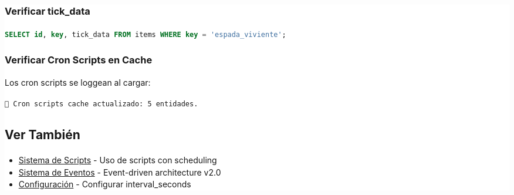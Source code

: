 ### Verificar tick_data

```sql
SELECT id, key, tick_data FROM items WHERE key = 'espada_viviente';
```

### Verificar Cron Scripts en Cache

Los cron scripts se loggean al cargar:

```
📅 Cron scripts cache actualizado: 5 entidades.
```

## Ver También

- [Sistema de Scripts](sistema-de-scripts.md) - Uso de scripts con scheduling
- [Sistema de Eventos](sistema-de-eventos.md) - Event-driven architecture v2.0
- [Configuración](../arquitectura/configuracion.md) - Configurar interval_seconds
